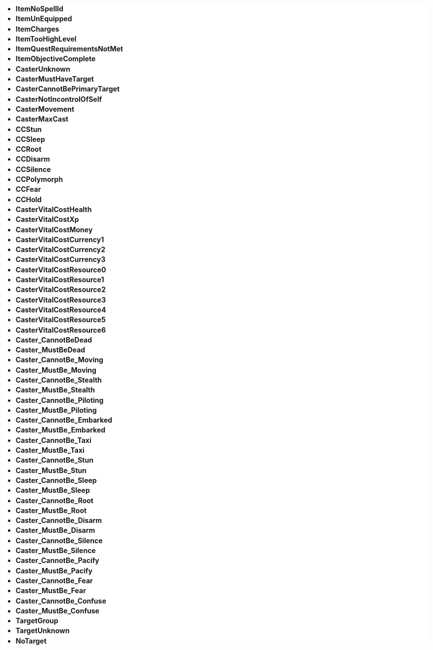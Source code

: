 -   **ItemNoSpellId**
-   **ItemUnEquipped**
-   **ItemCharges**
-   **ItemTooHighLevel**
-   **ItemQuestRequirementsNotMet**
-   **ItemObjectiveComplete**
-   **CasterUnknown**
-   **CasterMustHaveTarget**
-   **CasterCannotBePrimaryTarget**
-   **CasterNotIncontrolOfSelf**
-   **CasterMovement**
-   **CasterMaxCast**
-   **CCStun**
-   **CCSleep**
-   **CCRoot**
-   **CCDisarm**
-   **CCSilence**
-   **CCPolymorph**
-   **CCFear**
-   **CCHold**
-   **CasterVitalCostHealth**
-   **CasterVitalCostXp**
-   **CasterVitalCostMoney**
-   **CasterVitalCostCurrency1**
-   **CasterVitalCostCurrency2**
-   **CasterVitalCostCurrency3**
-   **CasterVitalCostResource0**
-   **CasterVitalCostResource1**
-   **CasterVitalCostResource2**
-   **CasterVitalCostResource3**
-   **CasterVitalCostResource4**
-   **CasterVitalCostResource5**
-   **CasterVitalCostResource6**
-   **Caster\_CannotBeDead**
-   **Caster\_MustBeDead**
-   **Caster\_CannotBe\_Moving**
-   **Caster\_MustBe\_Moving**
-   **Caster\_CannotBe\_Stealth**
-   **Caster\_MustBe\_Stealth**
-   **Caster\_CannotBe\_Piloting**
-   **Caster\_MustBe\_Piloting**
-   **Caster\_CannotBe\_Embarked**
-   **Caster\_MustBe\_Embarked**
-   **Caster\_CannotBe\_Taxi**
-   **Caster\_MustBe\_Taxi**
-   **Caster\_CannotBe\_Stun**
-   **Caster\_MustBe\_Stun**
-   **Caster\_CannotBe\_Sleep**
-   **Caster\_MustBe\_Sleep**
-   **Caster\_CannotBe\_Root**
-   **Caster\_MustBe\_Root**
-   **Caster\_CannotBe\_Disarm**
-   **Caster\_MustBe\_Disarm**
-   **Caster\_CannotBe\_Silence**
-   **Caster\_MustBe\_Silence**
-   **Caster\_CannotBe\_Pacify**
-   **Caster\_MustBe\_Pacify**
-   **Caster\_CannotBe\_Fear**
-   **Caster\_MustBe\_Fear**
-   **Caster\_CannotBe\_Confuse**
-   **Caster\_MustBe\_Confuse**
-   **TargetGroup**
-   **TargetUnknown**
-   **NoTarget**